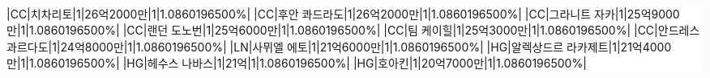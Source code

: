 |CC|치차리토|1|26억2000만|1|1.0860196500%|
|CC|후안 콰드라도|1|26억2000만|1|1.0860196500%|
|CC|그라니트 자카|1|25억9000만|1|1.0860196500%|
|CC|랜던 도노번|1|25억6000만|1|1.0860196500%|
|CC|팀 케이힐|1|25억3000만|1|1.0860196500%|
|CC|안드레스 과르다도|1|24억8000만|1|1.0860196500%|
|LN|사뮈엘 에토|1|21억6000만|1|1.0860196500%|
|HG|알렉상드르 라카제트|1|21억4000만|1|1.0860196500%|
|HG|헤수스 나바스|1|21억|1|1.0860196500%|
|HG|호아킨|1|20억7000만|1|1.0860196500%|
